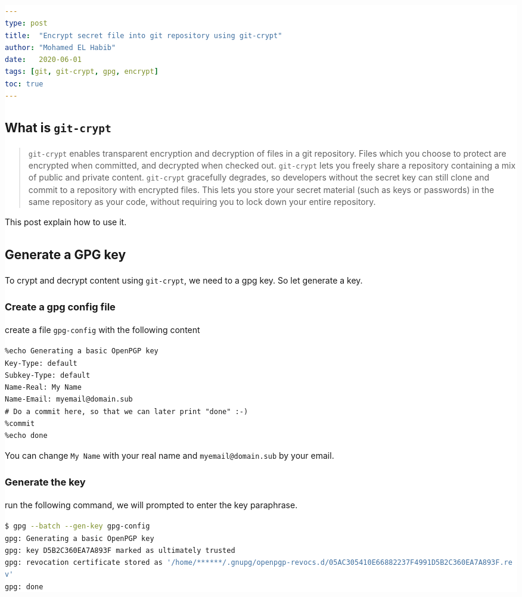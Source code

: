 ```yaml
---
type: post
title:  "Encrypt secret file into git repository using git-crypt"
author: "Mohamed EL Habib"
date:   2020-06-01
tags: [git, git-crypt, gpg, encrypt] 
toc: true
---
```


## What is `git-crypt` 

> `git-crypt` enables transparent encryption and decryption of files in a git repository. Files which you choose to protect are encrypted when committed, and decrypted when checked out. `git-crypt` lets you freely share a repository containing a mix of public and private content. `git-crypt` gracefully degrades, so developers without the secret key can still clone and commit to a repository with encrypted files. This lets you store your secret material (such as keys or passwords) in the same repository as your code, without requiring you to lock down your entire repository.

This post explain how to use it.

## Generate a GPG key

To crypt and decrypt content using `git-crypt`, we need to a gpg key.
So let generate a key.

### Create a gpg config file

create a file `gpg-config` with the following content 

```properties
%echo Generating a basic OpenPGP key
Key-Type: default
Subkey-Type: default
Name-Real: My Name
Name-Email: myemail@domain.sub
# Do a commit here, so that we can later print "done" :-)
%commit
%echo done
```

You can change `My Name` with your real name and `myemail@domain.sub` by your email.

### Generate the key

run the following command, we will prompted to enter the key paraphrase. 

```bash
$ gpg --batch --gen-key gpg-config
gpg: Generating a basic OpenPGP key
gpg: key D5B2C360EA7A893F marked as ultimately trusted
gpg: revocation certificate stored as '/home/******/.gnupg/openpgp-revocs.d/05AC305410E66882237F4991D5B2C360EA7A893F.rev'
gpg: done
```
